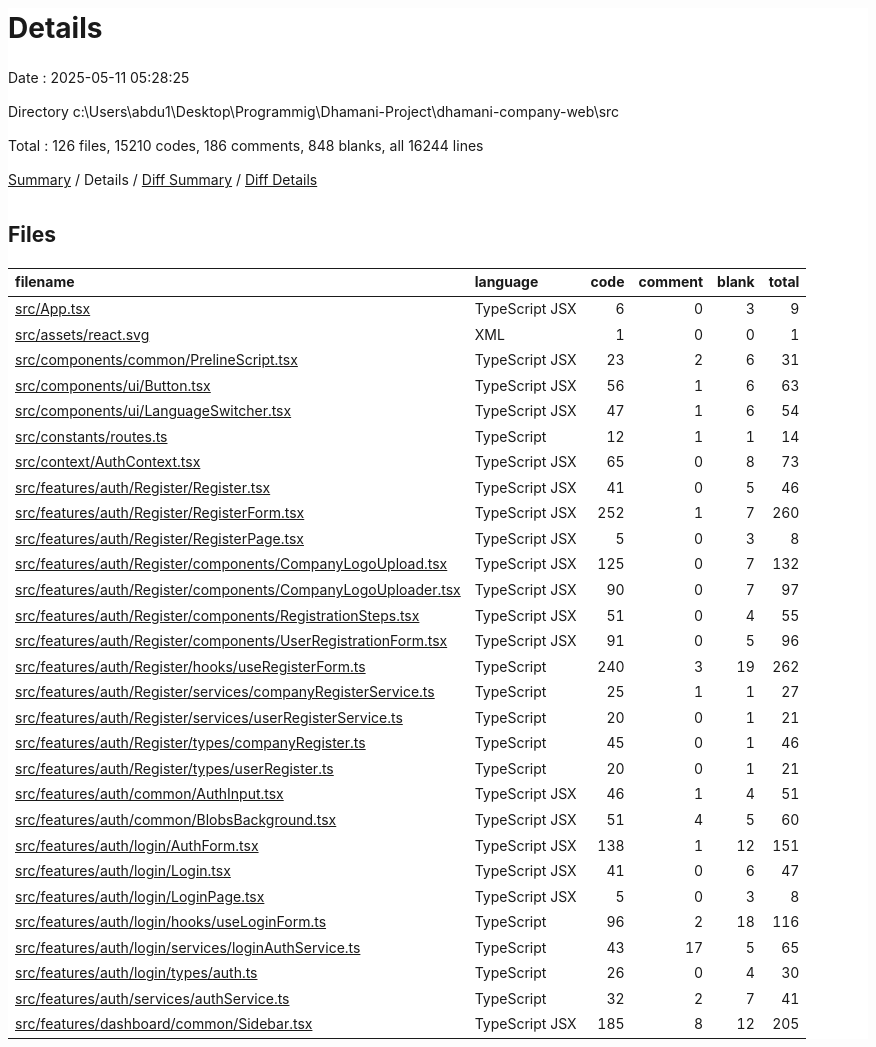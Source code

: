 # Details

Date : 2025-05-11 05:28:25

Directory c:\\Users\\abdu1\\Desktop\\Programmig\\Dhamani-Project\\dhamani-company-web\\src

Total : 126 files,  15210 codes, 186 comments, 848 blanks, all 16244 lines

[Summary](results.md) / Details / [Diff Summary](diff.md) / [Diff Details](diff-details.md)

## Files
| filename | language | code | comment | blank | total |
| :--- | :--- | ---: | ---: | ---: | ---: |
| [src/App.tsx](/src/App.tsx) | TypeScript JSX | 6 | 0 | 3 | 9 |
| [src/assets/react.svg](/src/assets/react.svg) | XML | 1 | 0 | 0 | 1 |
| [src/components/common/PrelineScript.tsx](/src/components/common/PrelineScript.tsx) | TypeScript JSX | 23 | 2 | 6 | 31 |
| [src/components/ui/Button.tsx](/src/components/ui/Button.tsx) | TypeScript JSX | 56 | 1 | 6 | 63 |
| [src/components/ui/LanguageSwitcher.tsx](/src/components/ui/LanguageSwitcher.tsx) | TypeScript JSX | 47 | 1 | 6 | 54 |
| [src/constants/routes.ts](/src/constants/routes.ts) | TypeScript | 12 | 1 | 1 | 14 |
| [src/context/AuthContext.tsx](/src/context/AuthContext.tsx) | TypeScript JSX | 65 | 0 | 8 | 73 |
| [src/features/auth/Register/Register.tsx](/src/features/auth/Register/Register.tsx) | TypeScript JSX | 41 | 0 | 5 | 46 |
| [src/features/auth/Register/RegisterForm.tsx](/src/features/auth/Register/RegisterForm.tsx) | TypeScript JSX | 252 | 1 | 7 | 260 |
| [src/features/auth/Register/RegisterPage.tsx](/src/features/auth/Register/RegisterPage.tsx) | TypeScript JSX | 5 | 0 | 3 | 8 |
| [src/features/auth/Register/components/CompanyLogoUpload.tsx](/src/features/auth/Register/components/CompanyLogoUpload.tsx) | TypeScript JSX | 125 | 0 | 7 | 132 |
| [src/features/auth/Register/components/CompanyLogoUploader.tsx](/src/features/auth/Register/components/CompanyLogoUploader.tsx) | TypeScript JSX | 90 | 0 | 7 | 97 |
| [src/features/auth/Register/components/RegistrationSteps.tsx](/src/features/auth/Register/components/RegistrationSteps.tsx) | TypeScript JSX | 51 | 0 | 4 | 55 |
| [src/features/auth/Register/components/UserRegistrationForm.tsx](/src/features/auth/Register/components/UserRegistrationForm.tsx) | TypeScript JSX | 91 | 0 | 5 | 96 |
| [src/features/auth/Register/hooks/useRegisterForm.ts](/src/features/auth/Register/hooks/useRegisterForm.ts) | TypeScript | 240 | 3 | 19 | 262 |
| [src/features/auth/Register/services/companyRegisterService.ts](/src/features/auth/Register/services/companyRegisterService.ts) | TypeScript | 25 | 1 | 1 | 27 |
| [src/features/auth/Register/services/userRegisterService.ts](/src/features/auth/Register/services/userRegisterService.ts) | TypeScript | 20 | 0 | 1 | 21 |
| [src/features/auth/Register/types/companyRegister.ts](/src/features/auth/Register/types/companyRegister.ts) | TypeScript | 45 | 0 | 1 | 46 |
| [src/features/auth/Register/types/userRegister.ts](/src/features/auth/Register/types/userRegister.ts) | TypeScript | 20 | 0 | 1 | 21 |
| [src/features/auth/common/AuthInput.tsx](/src/features/auth/common/AuthInput.tsx) | TypeScript JSX | 46 | 1 | 4 | 51 |
| [src/features/auth/common/BlobsBackground.tsx](/src/features/auth/common/BlobsBackground.tsx) | TypeScript JSX | 51 | 4 | 5 | 60 |
| [src/features/auth/login/AuthForm.tsx](/src/features/auth/login/AuthForm.tsx) | TypeScript JSX | 138 | 1 | 12 | 151 |
| [src/features/auth/login/Login.tsx](/src/features/auth/login/Login.tsx) | TypeScript JSX | 41 | 0 | 6 | 47 |
| [src/features/auth/login/LoginPage.tsx](/src/features/auth/login/LoginPage.tsx) | TypeScript JSX | 5 | 0 | 3 | 8 |
| [src/features/auth/login/hooks/useLoginForm.ts](/src/features/auth/login/hooks/useLoginForm.ts) | TypeScript | 96 | 2 | 18 | 116 |
| [src/features/auth/login/services/loginAuthService.ts](/src/features/auth/login/services/loginAuthService.ts) | TypeScript | 43 | 17 | 5 | 65 |
| [src/features/auth/login/types/auth.ts](/src/features/auth/login/types/auth.ts) | TypeScript | 26 | 0 | 4 | 30 |
| [src/features/auth/services/authService.ts](/src/features/auth/services/authService.ts) | TypeScript | 32 | 2 | 7 | 41 |
| [src/features/dashboard/common/Sidebar.tsx](/src/features/dashboard/common/Sidebar.tsx) | TypeScript JSX | 185 | 8 | 12 | 205 |